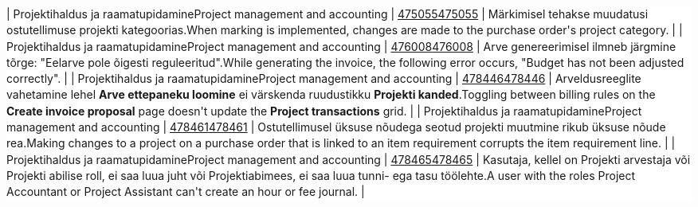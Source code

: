 | <span data-ttu-id="0a9c5-226">Projektihaldus ja raamatupidamine</span><span class="sxs-lookup"><span data-stu-id="0a9c5-226">Project management and accounting</span></span> | [<span data-ttu-id="0a9c5-227">475055</span><span class="sxs-lookup"><span data-stu-id="0a9c5-227">475055</span></span>](https://nam06.safelinks.protection.outlook.com/?url=https://fix.lcs.dynamics.com/Issue/Details/?bugId%3D475055&amp;data=04%7C01%7Cshylaw%40microsoft.com%7C30f5b585840c47e84ed708d88d6571b4%7C72f988bf86f141af91ab2d7cd011db47%7C1%7C0%7C637414814172642300%7CUnknown%7CTWFpbGZsb3d8eyJWIjoiMC4wLjAwMDAiLCJQIjoiV2luMzIiLCJBTiI6Ik1haWwiLCJXVCI6Mn0%3D%7C1000&amp;sdata=GEEGnAV2AKWT5cm/Rk2tZvFRw5Md2R4pmb4c85sMR1w%3D&amp;reserved=0) | <span data-ttu-id="0a9c5-228">Märkimisel tehakse muudatusi ostutellimuse projekti kategoorias.</span><span class="sxs-lookup"><span data-stu-id="0a9c5-228">When marking is implemented, changes are made to the purchase order's project category.</span></span> |
| <span data-ttu-id="0a9c5-229">Projektihaldus ja raamatupidamine</span><span class="sxs-lookup"><span data-stu-id="0a9c5-229">Project management and accounting</span></span> | [<span data-ttu-id="0a9c5-230">476008</span><span class="sxs-lookup"><span data-stu-id="0a9c5-230">476008</span></span>](https://nam06.safelinks.protection.outlook.com/?url=https://fix.lcs.dynamics.com/Issue/Details/?bugId%3D476008&amp;data=04%7C01%7Cshylaw%40microsoft.com%7C30f5b585840c47e84ed708d88d6571b4%7C72f988bf86f141af91ab2d7cd011db47%7C1%7C0%7C637414814172662289%7CUnknown%7CTWFpbGZsb3d8eyJWIjoiMC4wLjAwMDAiLCJQIjoiV2luMzIiLCJBTiI6Ik1haWwiLCJXVCI6Mn0%3D%7C1000&amp;sdata=ZX8X8s7p9E/6uUkpfRIYpEVPSNFEQEMh2t6tw6OE0zY%3D&amp;reserved=0) | <span data-ttu-id="0a9c5-231">Arve genereerimisel ilmneb järgmine tõrge: "Eelarve pole õigesti reguleeritud".</span><span class="sxs-lookup"><span data-stu-id="0a9c5-231">While generating the invoice, the following error occurs, "Budget has not been adjusted correctly".</span></span> |
| <span data-ttu-id="0a9c5-232">Projektihaldus ja raamatupidamine</span><span class="sxs-lookup"><span data-stu-id="0a9c5-232">Project management and accounting</span></span> | [<span data-ttu-id="0a9c5-233">478446</span><span class="sxs-lookup"><span data-stu-id="0a9c5-233">478446</span></span>](https://nam06.safelinks.protection.outlook.com/?url=https://fix.lcs.dynamics.com/Issue/Details/?bugId%3D478446&amp;data=04%7C01%7Cshylaw%40microsoft.com%7C30f5b585840c47e84ed708d88d6571b4%7C72f988bf86f141af91ab2d7cd011db47%7C1%7C0%7C637414814172672286%7CUnknown%7CTWFpbGZsb3d8eyJWIjoiMC4wLjAwMDAiLCJQIjoiV2luMzIiLCJBTiI6Ik1haWwiLCJXVCI6Mn0%3D%7C1000&amp;sdata=292avLzY1E0qg9fFDYDa4iFx1GuLKTxcsLr%2BYMMCCiY%3D&amp;reserved=0) | <span data-ttu-id="0a9c5-234">Arveldusreeglite vahetamine lehel **Arve ettepaneku loomine** ei värskenda ruudustikku **Projekti kanded**.</span><span class="sxs-lookup"><span data-stu-id="0a9c5-234">Toggling between billing rules on the **Create invoice proposal** page doesn't update the **Project transactions** grid.</span></span> |
| <span data-ttu-id="0a9c5-235">Projektihaldus ja raamatupidamine</span><span class="sxs-lookup"><span data-stu-id="0a9c5-235">Project management and accounting</span></span> | [<span data-ttu-id="0a9c5-236">478461</span><span class="sxs-lookup"><span data-stu-id="0a9c5-236">478461</span></span>](https://nam06.safelinks.protection.outlook.com/?url=https://fix.lcs.dynamics.com/Issue/Details/?bugId%3D478461&amp;data=04%7C01%7Cshylaw%40microsoft.com%7C30f5b585840c47e84ed708d88d6571b4%7C72f988bf86f141af91ab2d7cd011db47%7C1%7C0%7C637414814172672286%7CUnknown%7CTWFpbGZsb3d8eyJWIjoiMC4wLjAwMDAiLCJQIjoiV2luMzIiLCJBTiI6Ik1haWwiLCJXVCI6Mn0%3D%7C1000&amp;sdata=g0eePDnZ6/meHH8RAKjMoG9Hw9SVGQlJ/2GVhlPVBAw%3D&amp;reserved=0) | <span data-ttu-id="0a9c5-237">Ostutellimusel üksuse nõudega seotud projekti muutmine rikub üksuse nõude rea.</span><span class="sxs-lookup"><span data-stu-id="0a9c5-237">Making changes to a project on a purchase order that is linked to an item requirement corrupts the item requirement line.</span></span> |
| <span data-ttu-id="0a9c5-238">Projektihaldus ja raamatupidamine</span><span class="sxs-lookup"><span data-stu-id="0a9c5-238">Project management and accounting</span></span> | [<span data-ttu-id="0a9c5-239">478465</span><span class="sxs-lookup"><span data-stu-id="0a9c5-239">478465</span></span>](https://nam06.safelinks.protection.outlook.com/?url=https://fix.lcs.dynamics.com/Issue/Details/?bugId%3D478465&amp;data=04%7C01%7Cshylaw%40microsoft.com%7C30f5b585840c47e84ed708d88d6571b4%7C72f988bf86f141af91ab2d7cd011db47%7C1%7C0%7C637414814172682282%7CUnknown%7CTWFpbGZsb3d8eyJWIjoiMC4wLjAwMDAiLCJQIjoiV2luMzIiLCJBTiI6Ik1haWwiLCJXVCI6Mn0%3D%7C1000&amp;sdata=00WjvC71d2l4o17mojnv/ngJC%2BNwt6udEwZuwLFcy2o%3D&amp;reserved=0) | <span data-ttu-id="0a9c5-240">Kasutaja, kellel on Projekti arvestaja või Projekti abilise roll, ei saa luua juht või Projektiabimees, ei saa luua tunni- ega tasu töölehte.</span><span class="sxs-lookup"><span data-stu-id="0a9c5-240">A user with the roles Project Accountant or Project Assistant can't create an hour or fee journal.</span></span> |